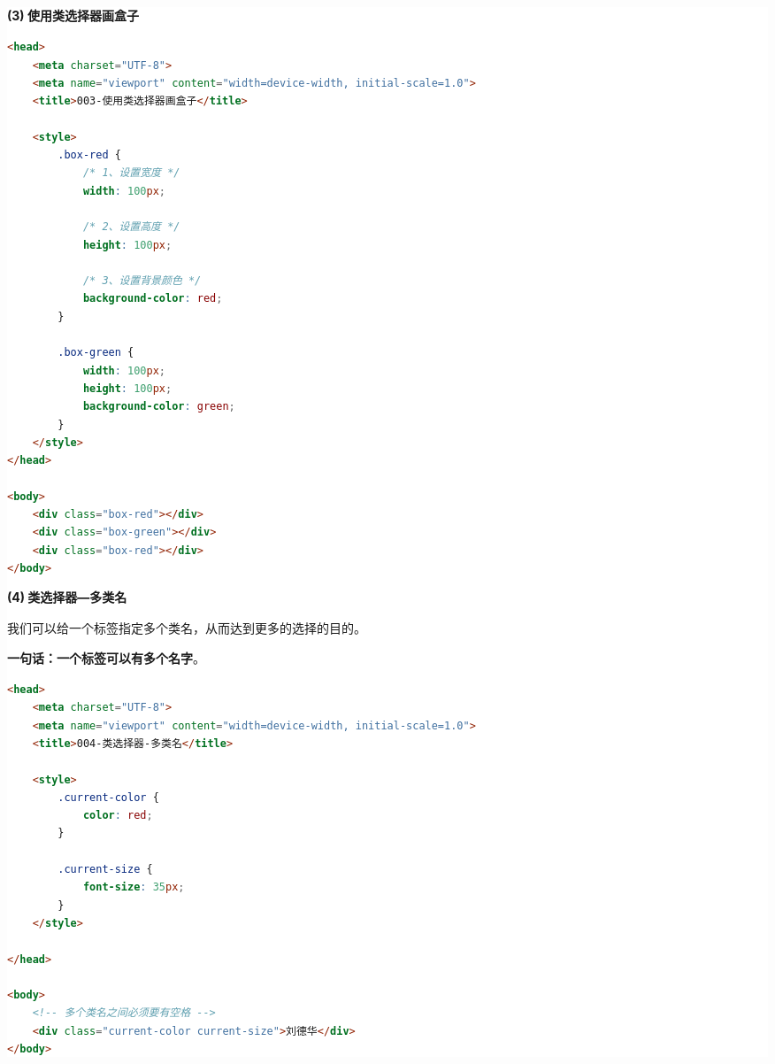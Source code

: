 **(3) 使用类选择器画盒子**

```html
<head>
    <meta charset="UTF-8">
    <meta name="viewport" content="width=device-width, initial-scale=1.0">
    <title>003-使用类选择器画盒子</title>

    <style>
        .box-red {
            /* 1、设置宽度 */
            width: 100px;

            /* 2、设置高度 */
            height: 100px;

            /* 3、设置背景颜色 */
            background-color: red;
        }

        .box-green {
            width: 100px;
            height: 100px;
            background-color: green;
        }
    </style>
</head>

<body>
    <div class="box-red"></div>
    <div class="box-green"></div>
    <div class="box-red"></div>
</body>
```



**(4) 类选择器—多类名**

我们可以给一个标签指定多个类名，从而达到更多的选择的目的。

**一句话：一个标签可以有多个名字**。

```html
<head>
    <meta charset="UTF-8">
    <meta name="viewport" content="width=device-width, initial-scale=1.0">
    <title>004-类选择器-多类名</title>

    <style>
        .current-color {
            color: red;
        }

        .current-size {
            font-size: 35px;
        }
    </style>

</head>

<body>
    <!-- 多个类名之间必须要有空格 -->
    <div class="current-color current-size">刘德华</div>
</body>
```
